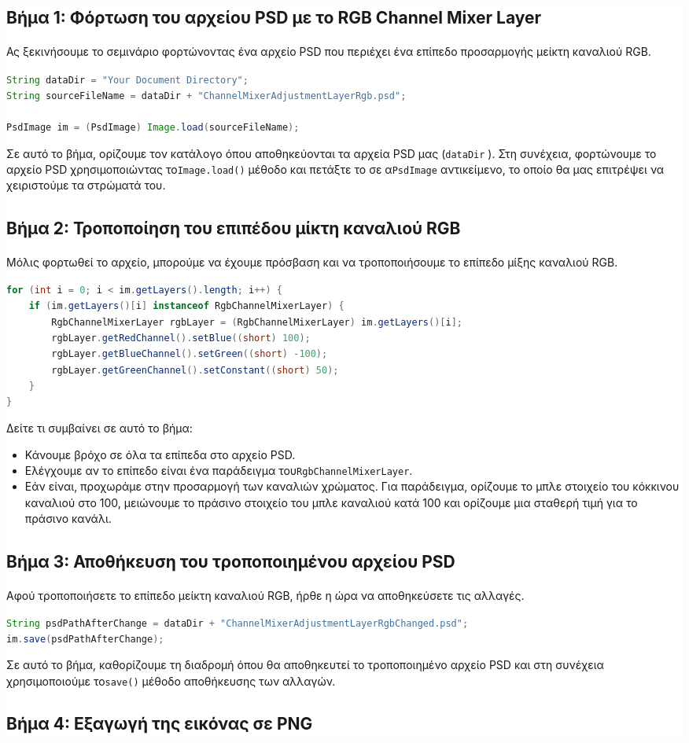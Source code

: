 ## Βήμα 1: Φόρτωση του αρχείου PSD με το RGB Channel Mixer Layer

Ας ξεκινήσουμε το σεμινάριο φορτώνοντας ένα αρχείο PSD που περιέχει ένα επίπεδο προσαρμογής μείκτη καναλιού RGB.

```java
String dataDir = "Your Document Directory";
String sourceFileName = dataDir + "ChannelMixerAdjustmentLayerRgb.psd";

PsdImage im = (PsdImage) Image.load(sourceFileName);
```

Σε αυτό το βήμα, ορίζουμε τον κατάλογο όπου αποθηκεύονται τα αρχεία PSD μας (`dataDir` ). Στη συνέχεια, φορτώνουμε το αρχείο PSD χρησιμοποιώντας το`Image.load()` μέθοδο και πετάξτε το σε α`PsdImage` αντικείμενο, το οποίο θα μας επιτρέψει να χειριστούμε τα στρώματά του.

## Βήμα 2: Τροποποίηση του επιπέδου μίκτη καναλιού RGB

Μόλις φορτωθεί το αρχείο, μπορούμε να έχουμε πρόσβαση και να τροποποιήσουμε το επίπεδο μίξης καναλιού RGB.

```java
for (int i = 0; i < im.getLayers().length; i++) {
    if (im.getLayers()[i] instanceof RgbChannelMixerLayer) {
        RgbChannelMixerLayer rgbLayer = (RgbChannelMixerLayer) im.getLayers()[i];
        rgbLayer.getRedChannel().setBlue((short) 100);
        rgbLayer.getBlueChannel().setGreen((short) -100);
        rgbLayer.getGreenChannel().setConstant((short) 50);
    }
}
```

Δείτε τι συμβαίνει σε αυτό το βήμα:
- Κάνουμε βρόχο σε όλα τα επίπεδα στο αρχείο PSD.
-  Ελέγχουμε αν το επίπεδο είναι ένα παράδειγμα του`RgbChannelMixerLayer`.
- Εάν είναι, προχωράμε στην προσαρμογή των καναλιών χρώματος. Για παράδειγμα, ορίζουμε το μπλε στοιχείο του κόκκινου καναλιού στο 100, μειώνουμε το πράσινο στοιχείο του μπλε καναλιού κατά 100 και ορίζουμε μια σταθερή τιμή για το πράσινο κανάλι.

## Βήμα 3: Αποθήκευση του τροποποιημένου αρχείου PSD

Αφού τροποποιήσετε το επίπεδο μείκτη καναλιού RGB, ήρθε η ώρα να αποθηκεύσετε τις αλλαγές.

```java
String psdPathAfterChange = dataDir + "ChannelMixerAdjustmentLayerRgbChanged.psd";
im.save(psdPathAfterChange);
```

 Σε αυτό το βήμα, καθορίζουμε τη διαδρομή όπου θα αποθηκευτεί το τροποποιημένο αρχείο PSD και στη συνέχεια χρησιμοποιούμε το`save()` μέθοδο αποθήκευσης των αλλαγών.

## Βήμα 4: Εξαγωγή της εικόνας σε PNG
